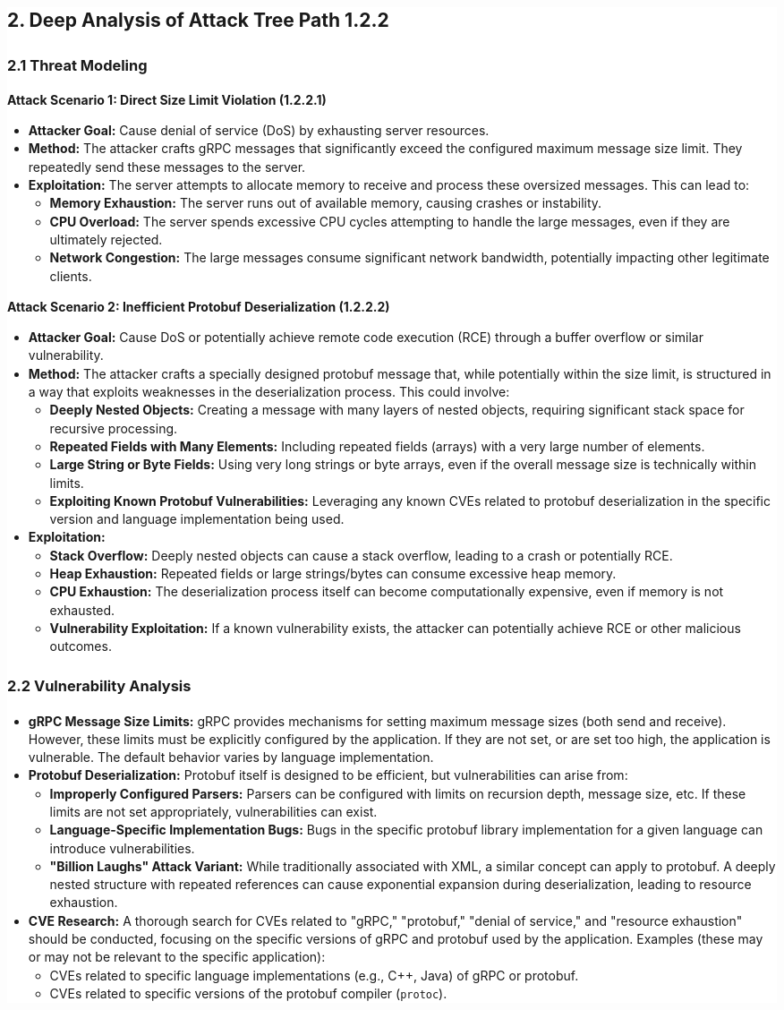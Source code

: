 ## 2. Deep Analysis of Attack Tree Path 1.2.2

### 2.1 Threat Modeling

**Attack Scenario 1: Direct Size Limit Violation (1.2.2.1)**

*   **Attacker Goal:**  Cause denial of service (DoS) by exhausting server resources.
*   **Method:**  The attacker crafts gRPC messages that significantly exceed the configured maximum message size limit.  They repeatedly send these messages to the server.
*   **Exploitation:**  The server attempts to allocate memory to receive and process these oversized messages.  This can lead to:
    *   **Memory Exhaustion:**  The server runs out of available memory, causing crashes or instability.
    *   **CPU Overload:**  The server spends excessive CPU cycles attempting to handle the large messages, even if they are ultimately rejected.
    *   **Network Congestion:**  The large messages consume significant network bandwidth, potentially impacting other legitimate clients.

**Attack Scenario 2: Inefficient Protobuf Deserialization (1.2.2.2)**

*   **Attacker Goal:**  Cause DoS or potentially achieve remote code execution (RCE) through a buffer overflow or similar vulnerability.
*   **Method:**  The attacker crafts a specially designed protobuf message that, while potentially within the size limit, is structured in a way that exploits weaknesses in the deserialization process.  This could involve:
    *   **Deeply Nested Objects:**  Creating a message with many layers of nested objects, requiring significant stack space for recursive processing.
    *   **Repeated Fields with Many Elements:**  Including repeated fields (arrays) with a very large number of elements.
    *   **Large String or Byte Fields:**  Using very long strings or byte arrays, even if the overall message size is technically within limits.
    *   **Exploiting Known Protobuf Vulnerabilities:**  Leveraging any known CVEs related to protobuf deserialization in the specific version and language implementation being used.
*   **Exploitation:**
    *   **Stack Overflow:**  Deeply nested objects can cause a stack overflow, leading to a crash or potentially RCE.
    *   **Heap Exhaustion:**  Repeated fields or large strings/bytes can consume excessive heap memory.
    *   **CPU Exhaustion:**  The deserialization process itself can become computationally expensive, even if memory is not exhausted.
    *   **Vulnerability Exploitation:**  If a known vulnerability exists, the attacker can potentially achieve RCE or other malicious outcomes.

### 2.2 Vulnerability Analysis

*   **gRPC Message Size Limits:**  gRPC provides mechanisms for setting maximum message sizes (both send and receive).  However, these limits must be explicitly configured by the application.  If they are not set, or are set too high, the application is vulnerable.  The default behavior varies by language implementation.
*   **Protobuf Deserialization:**  Protobuf itself is designed to be efficient, but vulnerabilities can arise from:
    *   **Improperly Configured Parsers:**  Parsers can be configured with limits on recursion depth, message size, etc.  If these limits are not set appropriately, vulnerabilities can exist.
    *   **Language-Specific Implementation Bugs:**  Bugs in the specific protobuf library implementation for a given language can introduce vulnerabilities.
    *   **"Billion Laughs" Attack Variant:**  While traditionally associated with XML, a similar concept can apply to protobuf.  A deeply nested structure with repeated references can cause exponential expansion during deserialization, leading to resource exhaustion.
*   **CVE Research:**  A thorough search for CVEs related to "gRPC," "protobuf," "denial of service," and "resource exhaustion" should be conducted, focusing on the specific versions of gRPC and protobuf used by the application.  Examples (these may or may not be relevant to the specific application):
    *   CVEs related to specific language implementations (e.g., C++, Java) of gRPC or protobuf.
    *   CVEs related to specific versions of the protobuf compiler (`protoc`).
